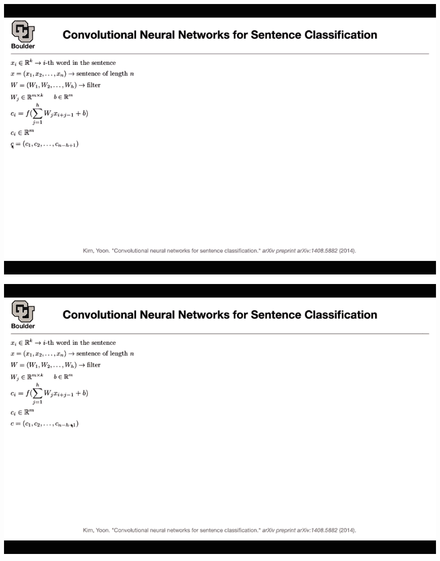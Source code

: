 ![](img/d0f8a58de2c56043328b4698ed09c13b_244.png)

![](img/d0f8a58de2c56043328b4698ed09c13b_245.png)
